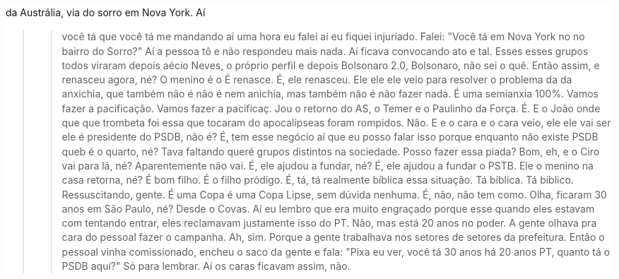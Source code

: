 da Austrália, via do sorro em Nova York.
Aí
>> você tá que você tá me mandando aí uma
hora eu falei aí eu fiquei injuriado.
Falei: "Você tá em Nova York no no
bairro do Sorro?" Aí a pessoa tô e não
respondeu mais nada. Aí ficava
convocando ato e tal. Esses esses grupos
todos viraram depois aécio Neves, o
próprio perfil e depois Bolsonaro 2.0,
Bolsonaro, não sei o quê. Então assim,
>> e renasceu agora, né? O menino
>> é o É renasce. É,
>> ele renasceu. Ele ele ele veio para
resolver o problema da da anxichia, que
também não é não é nem anichia, mas
também não é não fazer nada.
>> É uma semianxia 100%. Vamos fazer a
pacificação. Vamos fazer a pacificaç.
>> Jou o retorno do AS, o Temer e o
Paulinho da Força.
>> É. E o
>> João onde que que trombeta foi essa que
tocaram
>> do apocalipseas
foram rompidos.
Não. E e o cara e o cara veio, ele ele
vai ser ele é presidente do PSDB, não é?
>> É, tem esse negócio aí que eu posso
falar isso porque enquanto
não
>> existe PSDB queb
>> é o quarto, né? Tava faltando queré
>> grupos distintos na sociedade. Posso
fazer essa piada?
>> Bom, eh, e o Ciro vai para lá, né?
Aparentemente não vai. É, ele ajudou a
fundar, né?
>> É,
>> ele ajudou a fundar o PSTB. Ele
>> o menino na casa retorna, né?
>> É bom filho. É o filho pródigo.
>> É,
>> tá, tá realmente bíblica essa situação.
>> Tá bíblica. Tá bíblico.
>> Ressuscitando, gente.
>> É uma Copa
>> é uma Copa Lipse, sem dúvida nenhuma. É,
não, não tem como.
Olha, ficaram 30 anos em São Paulo, né?
Desde o Covas. Aí eu lembro que era
muito engraçado porque esse quando eles
estavam com tentando entrar, eles
reclamavam justamente isso do PT. Não,
mas está 20 anos no poder. A gente
olhava pra cara do pessoal fazer o
campanha. Ah, sim. Porque a gente
trabalhava nos setores de setores da
prefeitura. Então o pessoal vinha
comissionado, encheu o saco da gente e
fala: "Pixa eu ver, você tá 30 anos há
20 anos PT, quanto tá o PSDB aqui?" Só
para lembrar. Aí os caras ficavam assim,
não.